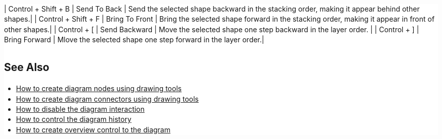 | Control + Shift + B | Send To Back | Send the selected shape backward in the stacking order, making it appear behind other shapes.|
| Control + Shift + F | Bring To Front | Bring the selected shape forward in the stacking order, making it appear in front of other shapes.|
| Control + [ | Send Backward | Move the selected shape one step backward in the layer order. |
| Control + ] | Bring Forward | Mlove the selected shape one step forward in the layer order.|

## See Also

* [How to create diagram nodes using drawing tools](./tools#Shapes)
* [How to create diagram connectors using drawing tools](./tools#Connectors )
* [How to disable the diagram interaction](./tools)
* [How to control the diagram history](./undo-redo)
* [How to create overview control to the diagram](./overview)
